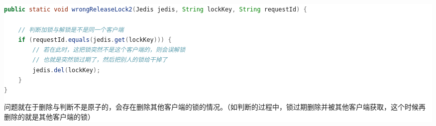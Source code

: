   ```java
  public static void wrongReleaseLock2(Jedis jedis, String lockKey, String requestId) {
  
      // 判断加锁与解锁是不是同一个客户端
      if (requestId.equals(jedis.get(lockKey))) {
          // 若在此时，这把锁突然不是这个客户端的，则会误解锁
          // 也就是突然锁过期了，然后把别人的锁给干掉了
          jedis.del(lockKey);
      }
  }
  ```

  问题就在于删除与判断不是原子的，会存在删除其他客户端的锁的情况。（如判断的过程中，锁过期删除并被其他客户端获取，这个时候再删除的就是其他客户端的锁）




